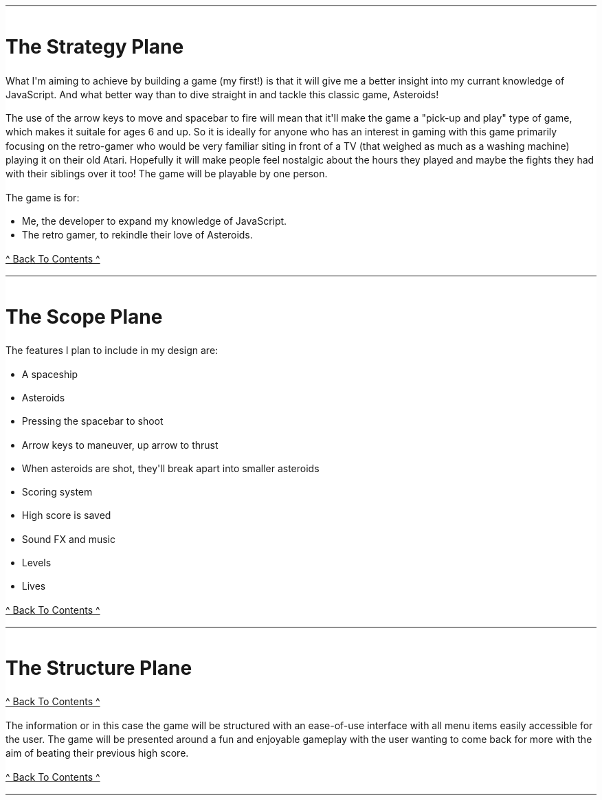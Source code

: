 ___

# The Strategy Plane

What I'm aiming to achieve by building a game (my first!) is that it will give me a better insight into my currant knowledge of JavaScript. And what better way than to dive straight in and tackle this classic game, Asteroids!

The use of the arrow keys to move and spacebar to fire will mean that it'll make the game a "pick-up and play" type of game, which makes it suitale for ages 6 and up. So it is ideally for anyone who has an interest in gaming with this game primarily focusing on the retro-gamer who would be very familiar siting in front of a TV (that weighed as much as a washing machine) playing it on their old Atari. Hopefully it will make people feel nostalgic about the hours they played and maybe the fights they had with their siblings over it too! The game will be playable by one person. 

The game is for: 

* Me, the developer to expand my knowledge of JavaScript.
* The retro gamer, to rekindle their love of Asteroids.

[^ Back To Contents ^](#contents)

---

# The Scope Plane

The features I plan to include in my design are:

* A spaceship

* Asteroids
* Pressing the spacebar to shoot
* Arrow keys to maneuver, up arrow to thrust
* When asteroids are shot, they'll break apart into smaller asteroids
* Scoring system
* High score is saved
* Sound FX and music
* Levels
* Lives 

[^ Back To Contents ^](#contents)

---

# The Structure Plane

[^ Back To Contents ^](#contents)

The information or in this case the game will be structured with an ease-of-use interface with all menu items easily accessible for the user. The game will be presented around a fun and enjoyable gameplay with the user wanting to come back for more with the aim of beating their previous high score.

[^ Back To Contents ^](#contents)

---